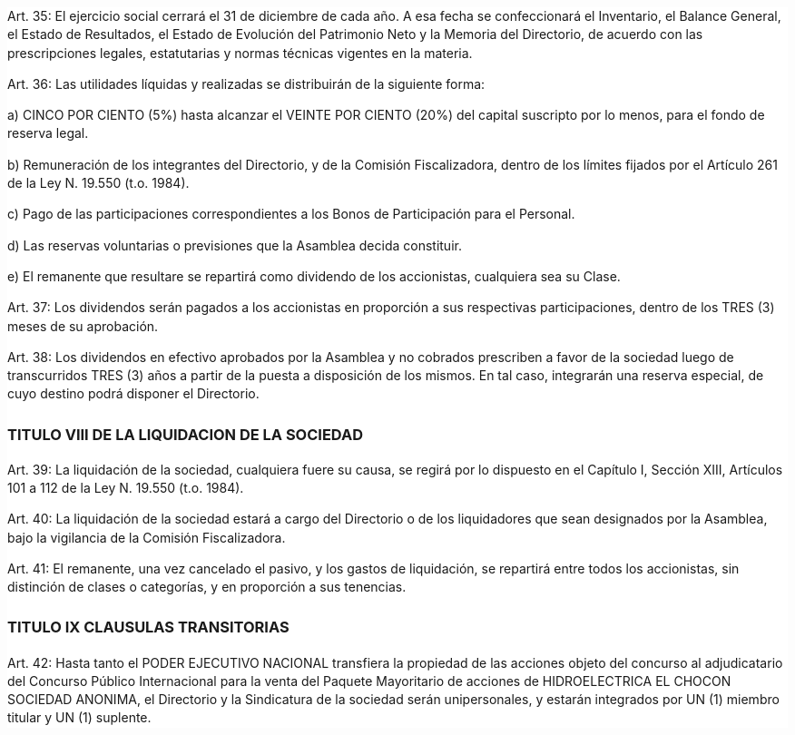 <a id="35"></a>
Art.  35:  El ejercicio social cerrará el 31 de diciembre de cada año. A esa fecha  se  confeccionará  el Inventario, el Balance General,  el  Estado  de  Resultados, el Estado  de  Evolución  del Patrimonio Neto y la Memoria  del  Directorio,  de  acuerdo con las prescripciones legales, estatutarias y normas técnicas  vigentes en la materia.

<a id="36"></a>
Art. 36: Las utilidades líquidas y realizadas se distribuirán de la siguiente forma:

a) CINCO POR CIENTO (5%) hasta alcanzar el VEINTE POR CIENTO (20%) del capital  suscripto  por  lo  menos, para el fondo de reserva legal.

b)  Remuneración  de  los  integrantes del  Directorio,  y  de  la Comisión  Fiscalizadora, dentro  de  los  límites  fijados  por  el Artículo 261 de la Ley N. 19.550 (t.o. 1984).

c) Pago de  las  participaciones  correspondientes  a los Bonos de Participación para el Personal.

d)  Las reservas voluntarias o previsiones que la Asamblea  decida constituir.

e) El  remanente  que resultare se repartirá como dividendo de los accionistas, cualquiera sea su Clase.

<a id="37"></a>
Art.  37:  Los dividendos serán pagados a los accionistas en proporción a sus respectivas  participaciones,  dentro  de los TRES (3) meses de su aprobación.

<a id="38"></a>
Art. 38: Los dividendos en efectivo aprobados por la Asamblea y  no  cobrados   prescriben  a  favor  de  la  sociedad  luego  de transcurridos TRES  (3) años a partir de la puesta a disposición de los mismos. En tal caso,  integrarán  una reserva especial, de cuyo destino podrá disponer el Directorio.

### TITULO VIII DE LA LIQUIDACION DE LA SOCIEDAD

<a id="39"></a>
Art.  39: La liquidación de la sociedad, cualquiera fuere su causa, se regirá  por  lo dispuesto en el Capítulo I, Sección XIII, Artículos 101 a 112 de la Ley N. 19.550 (t.o. 1984).

<a id="40"></a>
Art.  40:  La  liquidación de la sociedad estará a cargo del Directorio  o  de  los liquidadores  que  sean  designados  por  la Asamblea,  bajo  la  vigilancia    de  la  Comisión  Fiscalizadora.

<a id="41"></a>
Art.  41:  El  remanente, una vez cancelado el pasivo, y los gastos de liquidación,  se  repartirá  entre todos los accionistas, sin  distinción  de  clases o categorías, y  en  proporción  a  sus tenencias.

### TITULO IX CLAUSULAS TRANSITORIAS

<a id="42"></a>
Art. 42: Hasta tanto el PODER EJECUTIVO NACIONAL transfiera la propiedad  de las acciones objeto del concurso al adjudicatario del Concurso  Público    Internacional    para  la  venta  del  Paquete Mayoritario  de  acciones  de  HIDROELECTRICA  EL  CHOCON  SOCIEDAD ANONIMA,  el  Directorio  y la Sindicatura  de  la  sociedad  serán unipersonales, y estarán integrados  por  UN  (1) miembro titular y UN (1) suplente.

